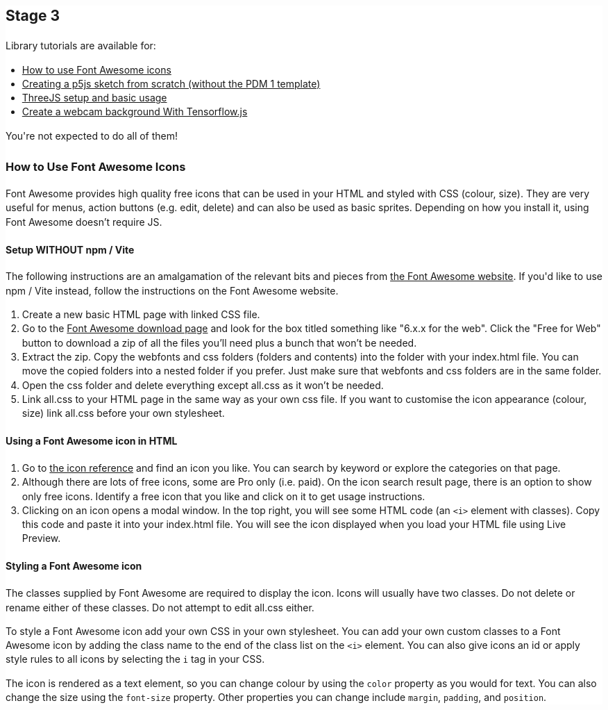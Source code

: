## Stage 3 

Library tutorials are available for:
- [How to use Font Awesome icons](#how-to-use-font-awesome-icons)
- [Creating a p5js sketch from scratch (without the PDM 1 template)](#p5js-basics)
- [ThreeJS setup and basic usage](#threejs-setup-and-basic-usage)
- [Create a webcam background With Tensorflow.js](#create-a-webcam-background-with-tensorflow)

You're not expected to do all of them! 

### How to Use Font Awesome Icons
Font Awesome provides high quality free icons that can be used in your HTML and styled with CSS (colour, size). They are very useful for menus, action buttons (e.g. edit, delete) and can also be used as basic sprites. Depending on how you install it, using Font Awesome doesn’t require JS.

#### Setup WITHOUT npm / Vite
The following instructions are an amalgamation of the relevant bits and pieces from [the Font Awesome website](https://fontawesome.com/download). If you'd like to use npm / Vite instead, follow the instructions on the Font Awesome website.

1.	Create a new basic HTML page with linked CSS file.
2.	Go to the [Font Awesome download page](https://fontawesome.com/download) and look for the box titled something like "6.x.x for the web". Click the "Free for Web" button to download a zip of all the files you’ll need plus a bunch that won’t be needed.
3.	Extract the zip. Copy the webfonts and css folders (folders and contents) into the folder with your index.html file. You can move the copied folders into a nested folder if you prefer. Just make sure that webfonts and css folders are in the same folder. 
4.	Open the css folder and delete everything except all.css as it won’t be needed.
5.	Link all.css to your HTML page in the same way as your own css file. If you want to customise the icon appearance (colour, size) link all.css before your own stylesheet.

#### Using a Font Awesome icon in HTML
1.	Go to [the icon reference](https://fontawesome.com/icons) and find an icon you like. You can search by keyword or explore the categories on that page.
2.	Although there are lots of free icons, some are Pro only (i.e. paid). On the icon search result page, there is an option to show only free icons. Identify a free icon that you like and click on it to get usage instructions.
3.	Clicking on an icon opens a modal window. In the top right, you will see some HTML code (an `<i>` element with classes). Copy this code and paste it into your index.html file. You will see the icon displayed when you load your HTML file using Live Preview.

#### Styling a Font Awesome icon
The classes supplied by Font Awesome are required to display the icon. Icons will usually have two classes. Do not delete or rename either of these classes. Do not attempt to edit all.css either.

To style a Font Awesome icon add your own CSS in your own stylesheet. You can add your own custom classes to a Font Awesome icon by adding the class name to the end of the class list on the `<i>` element. You can also give icons an id or apply style rules to all icons by selecting the `i` tag in your CSS.

The icon is rendered as a text element, so you can change colour by using the `color` property as you would for text. You can also change the size using the `font-size` property. Other properties you can change include `margin`, `padding`, and `position`.
